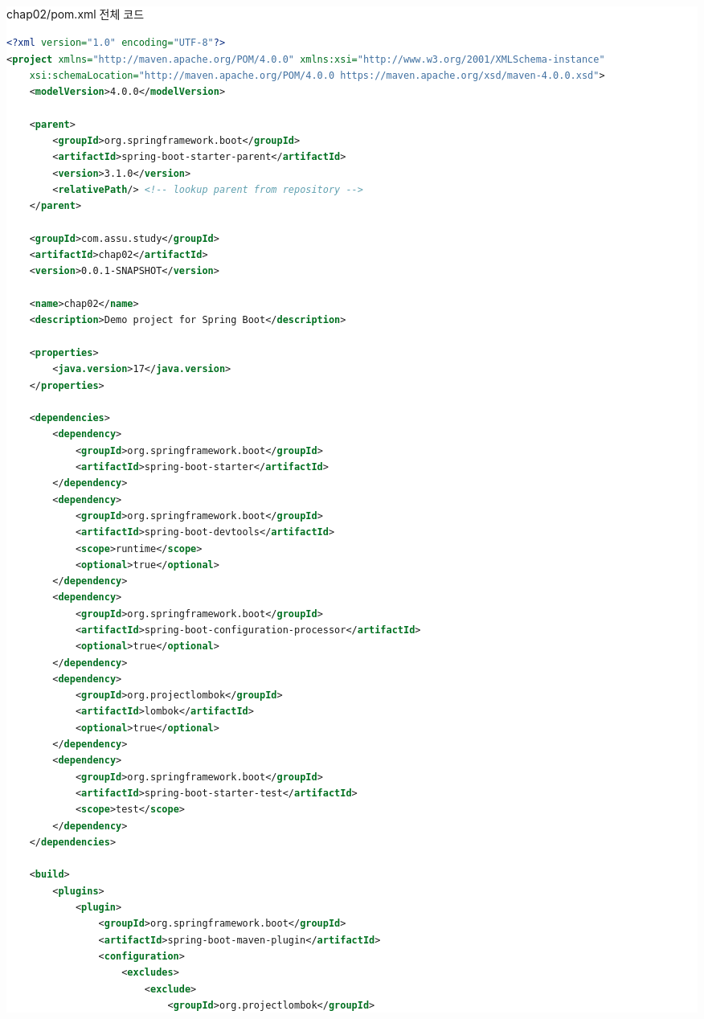 chap02/pom.xml 전체 코드
```xml
<?xml version="1.0" encoding="UTF-8"?>
<project xmlns="http://maven.apache.org/POM/4.0.0" xmlns:xsi="http://www.w3.org/2001/XMLSchema-instance"
	xsi:schemaLocation="http://maven.apache.org/POM/4.0.0 https://maven.apache.org/xsd/maven-4.0.0.xsd">
	<modelVersion>4.0.0</modelVersion>

	<parent>
		<groupId>org.springframework.boot</groupId>
		<artifactId>spring-boot-starter-parent</artifactId>
		<version>3.1.0</version>
		<relativePath/> <!-- lookup parent from repository -->
	</parent>

	<groupId>com.assu.study</groupId>
	<artifactId>chap02</artifactId>
	<version>0.0.1-SNAPSHOT</version>

	<name>chap02</name>
	<description>Demo project for Spring Boot</description>

	<properties>
		<java.version>17</java.version>
	</properties>

	<dependencies>
		<dependency>
			<groupId>org.springframework.boot</groupId>
			<artifactId>spring-boot-starter</artifactId>
		</dependency>
		<dependency>
			<groupId>org.springframework.boot</groupId>
			<artifactId>spring-boot-devtools</artifactId>
			<scope>runtime</scope>
			<optional>true</optional>
		</dependency>
		<dependency>
			<groupId>org.springframework.boot</groupId>
			<artifactId>spring-boot-configuration-processor</artifactId>
			<optional>true</optional>
		</dependency>
		<dependency>
			<groupId>org.projectlombok</groupId>
			<artifactId>lombok</artifactId>
			<optional>true</optional>
		</dependency>
		<dependency>
			<groupId>org.springframework.boot</groupId>
			<artifactId>spring-boot-starter-test</artifactId>
			<scope>test</scope>
		</dependency>
	</dependencies>

	<build>
		<plugins>
			<plugin>
				<groupId>org.springframework.boot</groupId>
				<artifactId>spring-boot-maven-plugin</artifactId>
				<configuration>
					<excludes>
						<exclude>
							<groupId>org.projectlombok</groupId>
```
